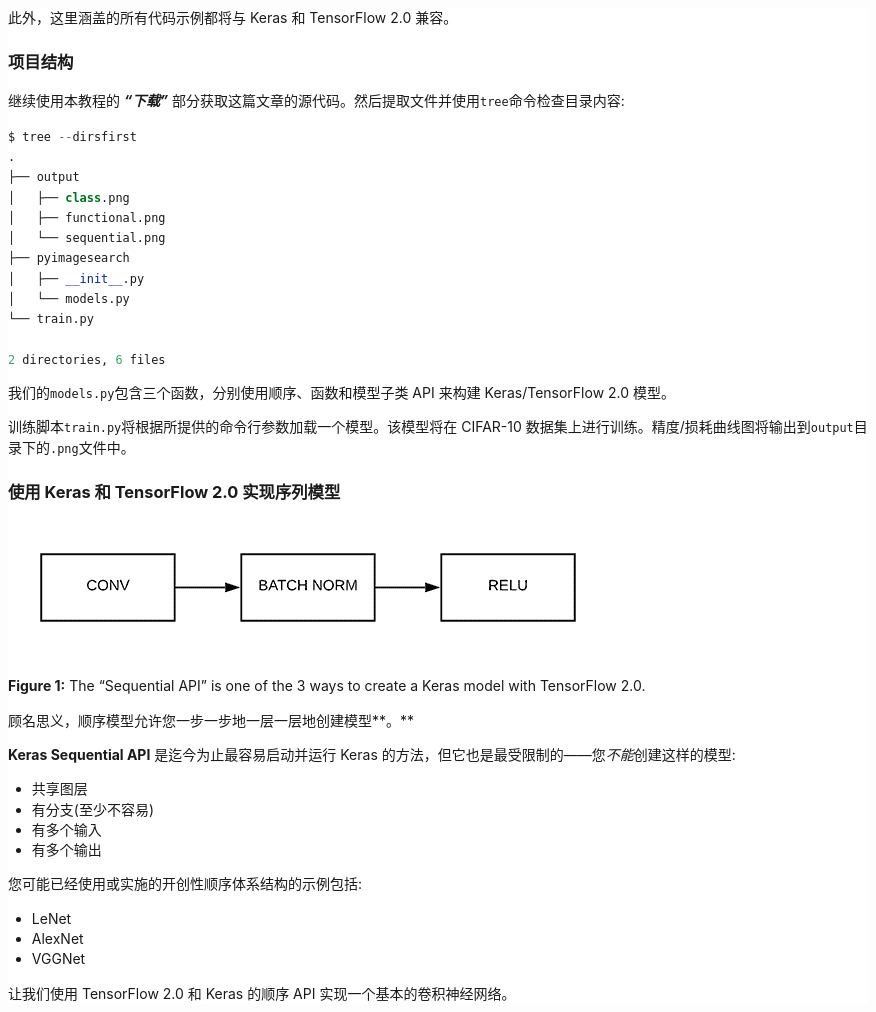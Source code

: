 此外，这里涵盖的所有代码示例都将与 Keras 和 TensorFlow 2.0 兼容。

### 项目结构

继续使用本教程的 ***“下载”*** 部分获取这篇文章的源代码。然后提取文件并使用`tree`命令检查目录内容:

```py
$ tree --dirsfirst
.
├── output
│   ├── class.png
│   ├── functional.png
│   └── sequential.png
├── pyimagesearch
│   ├── __init__.py
│   └── models.py
└── train.py

2 directories, 6 files

```

我们的`models.py`包含三个函数，分别使用顺序、函数和模型子类 API 来构建 Keras/TensorFlow 2.0 模型。

训练脚本`train.py`将根据所提供的命令行参数加载一个模型。该模型将在 CIFAR-10 数据集上进行训练。精度/损耗曲线图将输出到`output`目录下的`.png`文件中。

### 使用 Keras 和 TensorFlow 2.0 实现序列模型

[![](img/96e73fe7572f836d6b38a35395958f85.png)](https://pyimagesearch.com/wp-content/uploads/2019/10/keras_3_model_types_sequential.png)

**Figure 1:** The “Sequential API” is one of the 3 ways to create a Keras model with TensorFlow 2.0.

顾名思义，顺序模型允许您一步一步地一层一层地创建模型**。**

**Keras Sequential API** 是迄今为止最容易启动并运行 Keras 的方法，但它也是最受限制的——您*不能*创建这样的模型:

*   共享图层
*   有分支(至少不容易)
*   有多个输入
*   有多个输出

您可能已经使用或实施的开创性顺序体系结构的示例包括:

*   LeNet
*   AlexNet
*   VGGNet

让我们使用 TensorFlow 2.0 和 Keras 的顺序 API 实现一个基本的卷积神经网络。
